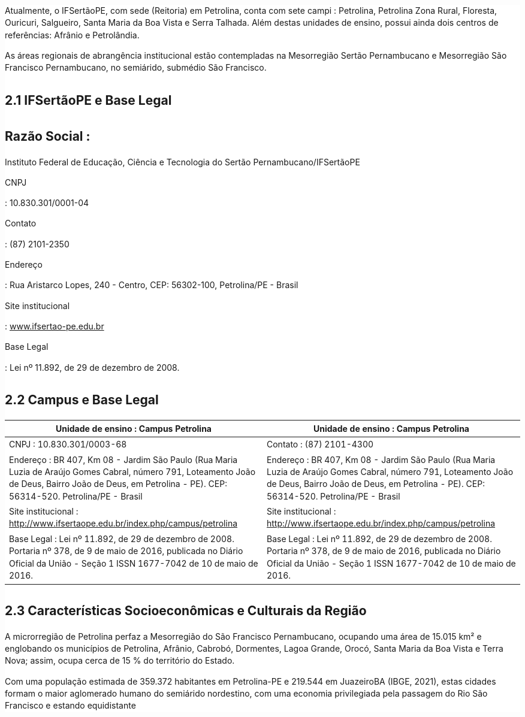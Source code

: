 Atualmente, o IFSertãoPE, com sede (Reitoria) em Petrolina, conta com sete campi : Petrolina, Petrolina Zona Rural, Floresta, Ouricuri, Salgueiro, Santa Maria da Boa Vista e Serra Talhada. Além destas unidades de ensino, possui ainda dois centros de referências: Afrânio e Petrolândia.

As  áreas  regionais  de  abrangência  institucional  estão  contempladas  na  Mesorregião Sertão Pernambucano e Mesorregião São Francisco Pernambucano, no semiárido, submédio São Francisco.



## 2.1 IFSertãoPE e Base Legal

## Razão Social :

Instituto Federal de Educação, Ciência e Tecnologia do Sertão Pernambucano/IFSertãoPE

CNPJ

: 10.830.301/0001-04

Contato

: (87) 2101-2350

Endereço

: Rua Aristarco Lopes, 240 - Centro, CEP: 56302-100, Petrolina/PE - Brasil

Site institucional

: www.ifsertao-pe.edu.br

Base Legal

: Lei nº 11.892, de 29 de dezembro de 2008.

## 2.2 Campus e Base Legal

| Unidade de ensino :  Campus  Petrolina                                                                                                                                                                     | Unidade de ensino :  Campus  Petrolina                                                                                                                                                                     |
|------------------------------------------------------------------------------------------------------------------------------------------------------------------------------------------------------------|------------------------------------------------------------------------------------------------------------------------------------------------------------------------------------------------------------|
| CNPJ : 10.830.301/0003-68                                                                                                                                                                                  | Contato : (87) 2101-4300                                                                                                                                                                                   |
| Endereço : BR 407, Km 08 - Jardim São Paulo (Rua Maria Luzia de Araújo Gomes Cabral,  número 791, Loteamento João de Deus, Bairro João de Deus, em Petrolina - PE). CEP:  56314-520. Petrolina/PE - Brasil | Endereço : BR 407, Km 08 - Jardim São Paulo (Rua Maria Luzia de Araújo Gomes Cabral,  número 791, Loteamento João de Deus, Bairro João de Deus, em Petrolina - PE). CEP:  56314-520. Petrolina/PE - Brasil |
| Site institucional : http://www.ifsertaope.edu.br/index.php/campus/petrolina                                                                                                                               | Site institucional : http://www.ifsertaope.edu.br/index.php/campus/petrolina                                                                                                                               |
| Base Legal : Lei nº 11.892, de 29 de dezembro de 2008. Portaria nº 378, de 9 de maio de  2016, publicada no Diário Oficial da União - Seção 1 ISSN 1677-7042 de 10 de maio de  2016.                       | Base Legal : Lei nº 11.892, de 29 de dezembro de 2008. Portaria nº 378, de 9 de maio de  2016, publicada no Diário Oficial da União - Seção 1 ISSN 1677-7042 de 10 de maio de  2016.                       |

## 2.3 Características Socioeconômicas e Culturais da Região

A microrregião de Petrolina perfaz a Mesorregião do São Francisco Pernambucano, ocupando uma  área  de  15.015  km²  e  englobando  os  municípios  de  Petrolina,  Afrânio,  Cabrobó, Dormentes, Lagoa Grande, Orocó, Santa Maria da Boa Vista e Terra Nova; assim, ocupa cerca de 15 % do território do Estado.

Com uma população estimada de 359.372 habitantes em Petrolina-PE e 219.544 em JuazeiroBA (IBGE, 2021), estas cidades formam o maior aglomerado humano do semiárido nordestino, com uma economia privilegiada pela passagem do Rio São Francisco e estando equidistante
